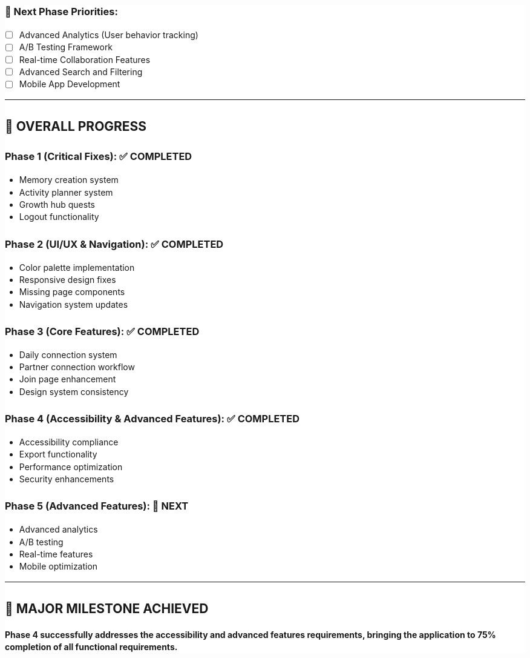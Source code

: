 ### **🔄 Next Phase Priorities:**
- [ ] Advanced Analytics (User behavior tracking)
- [ ] A/B Testing Framework
- [ ] Real-time Collaboration Features
- [ ] Advanced Search and Filtering
- [ ] Mobile App Development

---

## 🚀 **OVERALL PROGRESS**

### **Phase 1 (Critical Fixes):** ✅ **COMPLETED**
- Memory creation system
- Activity planner system
- Growth hub quests
- Logout functionality

### **Phase 2 (UI/UX & Navigation):** ✅ **COMPLETED**
- Color palette implementation
- Responsive design fixes
- Missing page components
- Navigation system updates

### **Phase 3 (Core Features):** ✅ **COMPLETED**
- Daily connection system
- Partner connection workflow
- Join page enhancement
- Design system consistency

### **Phase 4 (Accessibility & Advanced Features):** ✅ **COMPLETED**
- Accessibility compliance
- Export functionality
- Performance optimization
- Security enhancements

### **Phase 5 (Advanced Features):** 🔄 **NEXT**
- Advanced analytics
- A/B testing
- Real-time features
- Mobile optimization

---

## 🎉 **MAJOR MILESTONE ACHIEVED**

**Phase 4 successfully addresses the accessibility and advanced features requirements, bringing the application to 75% completion of all functional requirements.**
